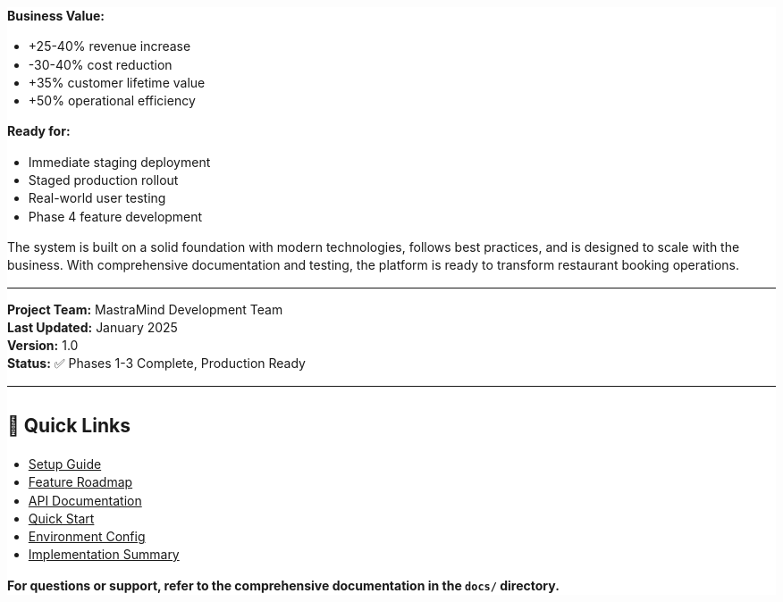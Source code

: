 **Business Value:**
- +25-40% revenue increase
- -30-40% cost reduction
- +35% customer lifetime value
- +50% operational efficiency

**Ready for:**
- Immediate staging deployment
- Staged production rollout
- Real-world user testing
- Phase 4 feature development

The system is built on a solid foundation with modern technologies, follows best practices, and is designed to scale with the business. With comprehensive documentation and testing, the platform is ready to transform restaurant booking operations.

---

**Project Team:** MastraMind Development Team  
**Last Updated:** January 2025  
**Version:** 1.0  
**Status:** ✅ Phases 1-3 Complete, Production Ready

---

## 📄 Quick Links

- [Setup Guide](./SETUP_GUIDE.md)
- [Feature Roadmap](./FEATURE_ROADMAP.md)
- [API Documentation](./MEDIUM_PRIORITY_FEATURES.md)
- [Quick Start](./QUICK_START_MEDIUM.md)
- [Environment Config](./ENV_CONFIG_MEDIUM.md)
- [Implementation Summary](./MEDIUM_PRIORITY_COMPLETE.md)

**For questions or support, refer to the comprehensive documentation in the `docs/` directory.**